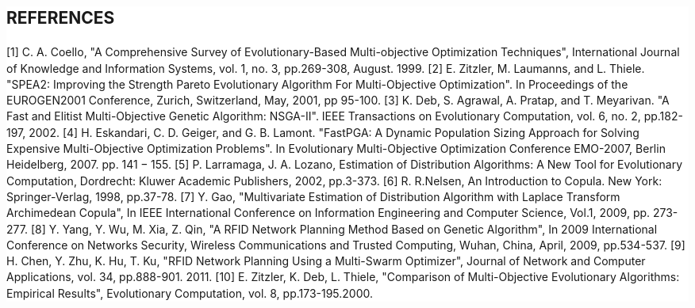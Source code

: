 ## REFERENCES

[1] C. A. Coello, "A Comprehensive Survey of Evolutionary-Based Multi-objective Optimization Techniques", International Journal of Knowledge and Information Systems, vol. 1, no. 3, pp.269-308, August. 1999.
[2] E. Zitzler, M. Laumanns, and L. Thiele. "SPEA2: Improving the Strength Pareto Evolutionary Algorithm For Multi-Objective Optimization". In Proceedings of the EUROGEN2001 Conference, Zurich, Switzerland, May, 2001, pp 95-100.
[3] K. Deb, S. Agrawal, A. Pratap, and T. Meyarivan. "A Fast and Elitist Multi-Objective Genetic Algorithm: NSGA-II". IEEE Transactions on Evolutionary Computation, vol. 6, no. 2, pp.182-197, 2002.
[4] H. Eskandari, C. D. Geiger, and G. B. Lamont. "FastPGA: A Dynamic Population Sizing Approach for Solving Expensive Multi-Objective Optimization Problems". In Evolutionary Multi-Objective Optimization Conference EMO-2007, Berlin Heidelberg, 2007. pp. $141-155$.
[5] P. Larramaga, J. A. Lozano, Estimation of Distribution Algorithms: A New Tool for Evolutionary Computation, Dordrecht: Kluwer Academic Publishers, 2002, pp.3-373.
[6] R. R.Nelsen, An Introduction to Copula. New York: Springer-Verlag, 1998, pp.37-78.
[7] Y. Gao, "Multivariate Estimation of Distribution Algorithm with Laplace Transform Archimedean Copula", In IEEE International Conference on Information Engineering and Computer Science, Vol.1, 2009, pp. 273-277.
[8] Y. Yang, Y. Wu, M. Xia, Z. Qin, "A RFID Network Planning Method Based on Genetic Algorithm", In 2009 International Conference on Networks Security, Wireless Communications and Trusted Computing, Wuhan, China, April, 2009, pp.534-537.
[9] H. Chen, Y. Zhu, K. Hu, T. Ku, "RFID Network Planning Using a Multi-Swarm Optimizer", Journal of Network and Computer Applications, vol. 34, pp.888-901. 2011.
[10] E. Zitzler, K. Deb, L. Thiele, "Comparison of Multi-Objective Evolutionary Algorithms: Empirical Results", Evolutionary Computation, vol. 8, pp.173-195.2000.